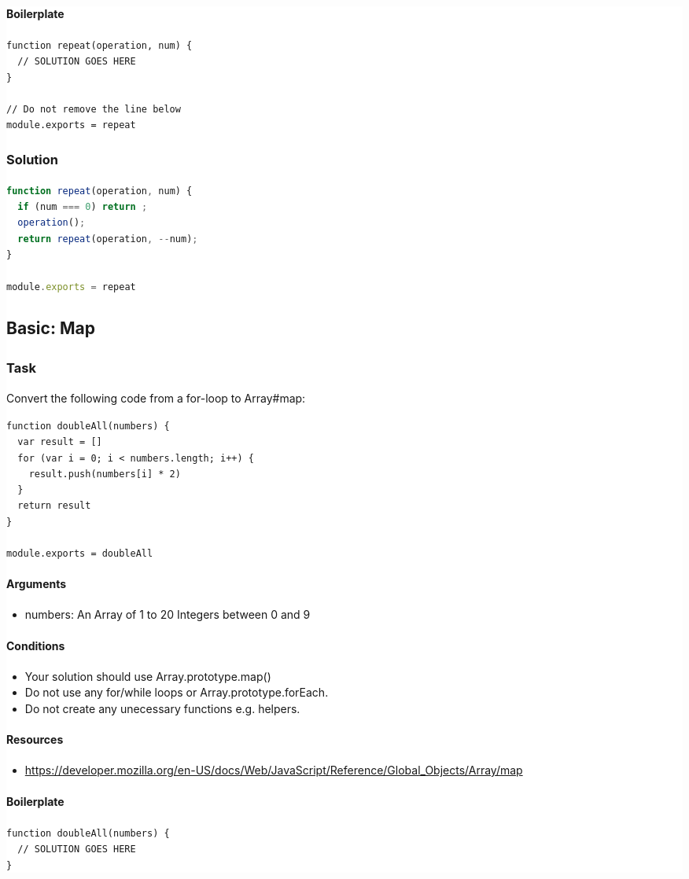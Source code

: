 #### Boilerplate

    function repeat(operation, num) {
      // SOLUTION GOES HERE
    }

    // Do not remove the line below
    module.exports = repeat

### Solution

```javascript
function repeat(operation, num) {
  if (num === 0) return ;
  operation();
  return repeat(operation, --num);
}

module.exports = repeat
```

## Basic: Map

### Task

Convert the following code from a for-loop to Array#map:

    function doubleAll(numbers) {
      var result = []
      for (var i = 0; i < numbers.length; i++) {
        result.push(numbers[i] * 2)
      }
      return result
    }

    module.exports = doubleAll

#### Arguments

  * numbers: An Array of 1 to 20 Integers between 0 and 9

#### Conditions

  * Your solution should use Array.prototype.map()
  * Do not use any for/while loops or Array.prototype.forEach.
  * Do not create any unecessary functions e.g. helpers.

#### Resources

  * https://developer.mozilla.org/en-US/docs/Web/JavaScript/Reference/Global_Objects/Array/map

#### Boilerplate

    function doubleAll(numbers) {
      // SOLUTION GOES HERE
    }

